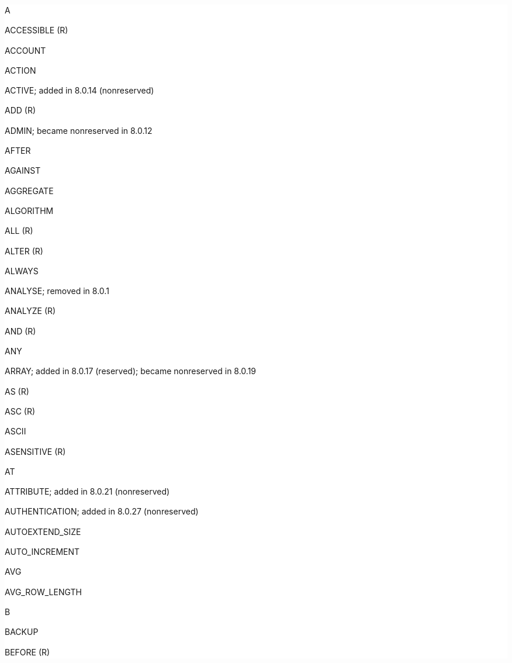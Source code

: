 A

ACCESSIBLE (R)

ACCOUNT

ACTION

ACTIVE; added in 8.0.14 (nonreserved)

ADD (R)

ADMIN; became nonreserved in 8.0.12

AFTER

AGAINST

AGGREGATE

ALGORITHM

ALL (R)

ALTER (R)

ALWAYS

ANALYSE; removed in 8.0.1

ANALYZE (R)

AND (R)

ANY

ARRAY; added in 8.0.17 (reserved); became nonreserved in 8.0.19

AS (R)

ASC (R)

ASCII

ASENSITIVE (R)

AT

ATTRIBUTE; added in 8.0.21 (nonreserved)

AUTHENTICATION; added in 8.0.27 (nonreserved)

AUTOEXTEND_SIZE

AUTO_INCREMENT

AVG

AVG_ROW_LENGTH

B

BACKUP

BEFORE (R)
